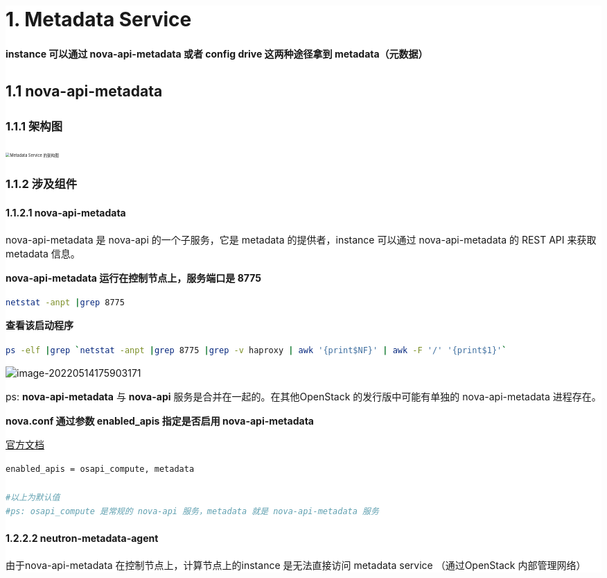 # 1. Metadata Service

**instance 可以通过 nova-api-metadata 或者 config drive 这两种途径拿到 metadata（元数据）**

## 1.1 nova-api-metadata 

### 1.1.1 架构图



<img src="https://raw.githubusercontent.com/wg1217/picbed/main/202209132325591.png" alt="Metadata Service 的架构图" style="zoom: 40%;" />





### 1.1.2 涉及组件

#### 1.1.2.1 nova-api-metadata

nova-api-metadata 是 nova-api 的一个子服务，它是 metadata 的提供者，instance 可以通过 nova-api-metadata 的 REST API 来获取 metadata 信息。

**nova-api-metadata 运行在控制节点上，服务端口是 8775**

```bash
netstat -anpt |grep 8775 
```

 **查看该启动程序**

```bash
ps -elf |grep `netstat -anpt |grep 8775 |grep -v haproxy | awk '{print$NF}' | awk -F '/' '{print$1}'`
```

![image-20220514175903171](https://raw.githubusercontent.com/wg1217/picbed/main/202209132325592.png)

ps:  **nova-api-metadata** 与 **nova-api** 服务是合并在一起的。在其他OpenStack 的发行版中可能有单独的 nova-api-metadata 进程存在。



**nova.conf 通过参数 enabled_apis 指定是否启用 nova-api-metadata**

[官方文档](https://docs.openstack.org/newton/config-reference/compute/api.html)

```bash
enabled_apis = osapi_compute, metadata

#以上为默认值
#ps: osapi_compute 是常规的 nova-api 服务，metadata 就是 nova-api-metadata 服务
```



#### 1.2.2.2 neutron-metadata-agent 

由于nova-api-metadata 在控制节点上，计算节点上的instance 是无法直接访问 metadata service （通过OpenStack 内部管理网络）
